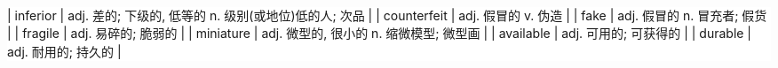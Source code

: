 | inferior | adj. 差的; 下级的, 低等的 n. 级别(或地位)低的人; 次品 |
| counterfeit | adj. 假冒的 v. 伪造 |
| fake | adj. 假冒的 n. 冒充者; 假货 |
| fragile | adj. 易碎的; 脆弱的 |
| miniature | adj. 微型的, 很小的 n. 缩微模型; 微型画 |
| available | adj. 可用的; 可获得的 |
| durable | adj. 耐用的; 持久的 |
